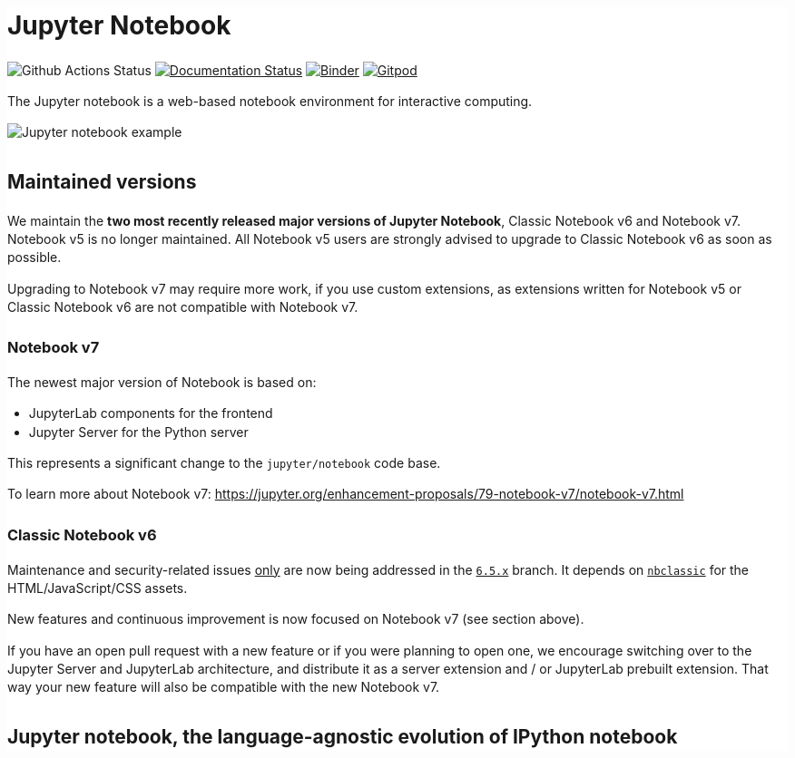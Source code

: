 # Jupyter Notebook

![Github Actions Status](https://github.com/jupyter/notebook/workflows/Build/badge.svg)
[![Documentation Status](https://readthedocs.org/projects/jupyter-notebook/badge/?version=latest)](https://jupyter-notebook.readthedocs.io/en/latest/?badge=latest)
[![Binder](https://mybinder.org/badge_logo.svg)](https://mybinder.org/v2/gh/jupyter/notebook/main?urlpath=tree)
[![Gitpod](https://img.shields.io/badge/gitpod_editor-open-blue.svg)](https://gitpod.io/#https://github.com/jupyter/notebook)

The Jupyter notebook is a web-based notebook environment for interactive
computing.

![Jupyter notebook example](docs/resources/running_code_med.png 'Jupyter notebook example')

## Maintained versions

We maintain the **two most recently released major versions of Jupyter Notebook**,
Classic Notebook v6 and Notebook v7. Notebook v5 is no longer maintained.
All Notebook v5 users are strongly advised to upgrade to Classic Notebook v6 as soon as possible.

Upgrading to Notebook v7 may require more work, if you use custom extensions, as extensions written
for Notebook v5 or Classic Notebook v6 are not compatible with Notebook v7.

### Notebook v7

The newest major version of Notebook is based on:

- JupyterLab components for the frontend
- Jupyter Server for the Python server

This represents a significant change to the `jupyter/notebook` code base.

To learn more about Notebook v7: https://jupyter.org/enhancement-proposals/79-notebook-v7/notebook-v7.html

### Classic Notebook v6

Maintenance and security-related issues [only](https://github.com/jupyter/notebook-team-compass/issues/5#issuecomment-1085254000) are now being addressed in the [`6.5.x`](https://github.com/jupyter/notebook/tree/6.5.x) branch.
It depends on [`nbclassic`](https://github.com/jupyter/nbclassic) for the HTML/JavaScript/CSS assets.

New features and continuous improvement is now focused on Notebook v7 (see section above).

If you have an open pull request with a new feature or if you were planning to open one, we encourage switching over to the Jupyter Server and JupyterLab architecture, and distribute it as a server extension and / or JupyterLab prebuilt extension. That way your new feature will also be compatible with the new Notebook v7.

## Jupyter notebook, the language-agnostic evolution of IPython notebook
